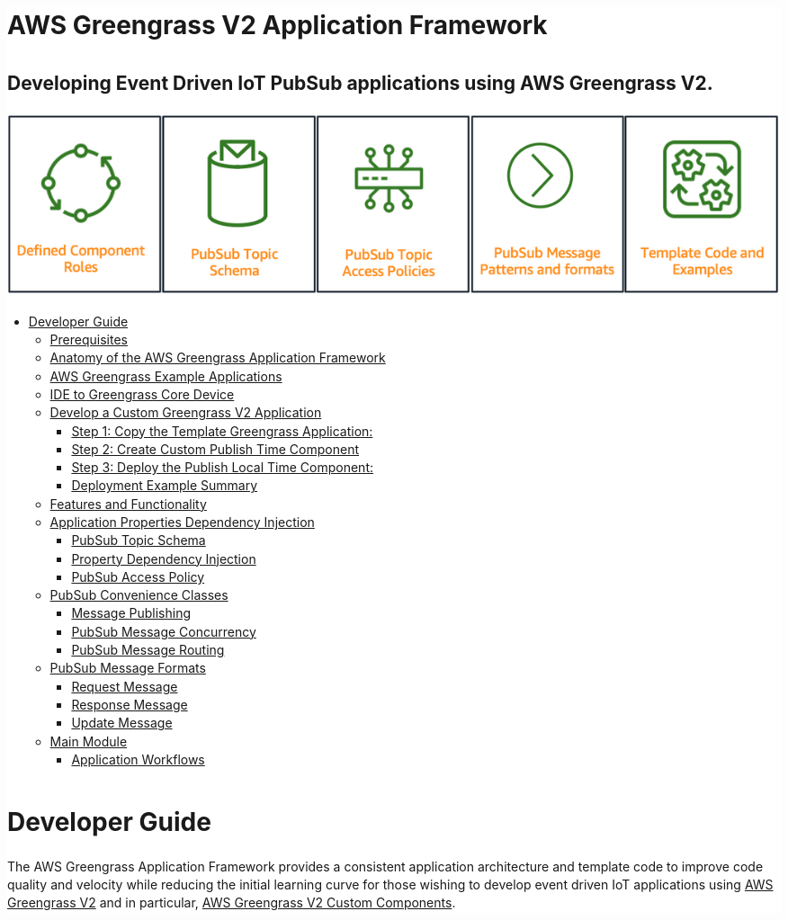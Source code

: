 # AWS Greengrass V2 Application Framework
## Developing Event Driven IoT PubSub applications using AWS Greengrass V2.

![gg-framework-architecture](/images/gg-framework-architecture.png)

- [Developer Guide](#developer-guide)
  * [Prerequisites](#prerequisites)
  * [Anatomy of the AWS Greengrass Application Framework](#anatomy-of-the-aws-greengrass-application-framework)
  * [AWS Greengrass Example Applications](#aws-greengrass-example-applications)
  * [IDE to Greengrass Core Device](#ide-to-greengrass-core-device)
  * [Develop a Custom Greengrass V2 Application](#develop-a-custom-greengrass-v2-application)
    + [Step 1: Copy the Template Greengrass Application:](#step-1--copy-the-template-greengrass-application-)
    + [Step 2: Create Custom Publish Time Component](#step-2--create-custom-publish-time-component)
    + [Step 3: Deploy the Publish Local Time Component:](#step-3--deploy-the-publish-local-time-component-)
    + [Deployment Example Summary](#deployment-example-summary)
  * [Features and Functionality](#features-and-functionality)
  * [Application Properties Dependency Injection](#application-properties-dependency-injection)
    + [PubSub Topic Schema](#pubsub-topic-schema)
    + [Property Dependency Injection](#property-dependency-injection)
    + [PubSub Access Policy](#pubsub-access-policy)
  * [PubSub Convenience Classes](#pubsub-convenience-classes)
    + [Message Publishing](#message-publishing)
    + [PubSub Message Concurrency](#pubsub-message-concurrency)
    + [PubSub Message Routing](#pubsub-message-routing)
  * [PubSub Message Formats](#pubsub-message-formats)
    + [Request Message](#request-message)
    + [Response Message](#response-message)
    + [Update Message](#update-message)
  * [Main Module](#main-module)
    + [Application Workflows](#application-workflows)

# Developer Guide

The AWS Greengrass Application Framework provides a consistent application architecture and template code to improve code quality and velocity while reducing the initial learning curve for those wishing to develop event driven IoT applications using [AWS Greengrass V2](https://docs.aws.amazon.com/greengrass/v2/developerguide/what-is-iot-greengrass.html) and in particular, [AWS Greengrass V2 Custom Components](https://docs.aws.amazon.com/greengrass/v2/developerguide/create-components.html).
